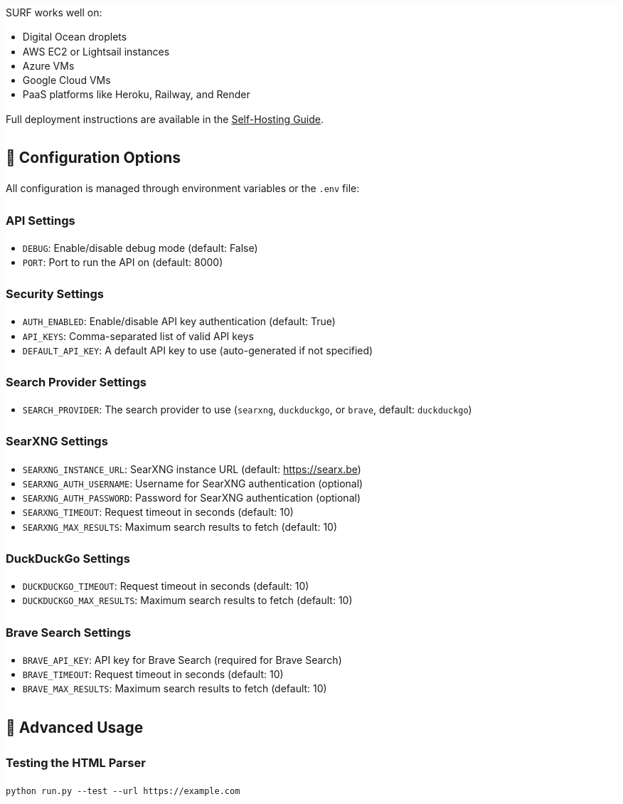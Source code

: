 SURF works well on:
- Digital Ocean droplets
- AWS EC2 or Lightsail instances
- Azure VMs
- Google Cloud VMs
- PaaS platforms like Heroku, Railway, and Render

Full deployment instructions are available in the [Self-Hosting Guide](docs/self_hosting.md).

## 📐 Configuration Options

All configuration is managed through environment variables or the `.env` file:

### API Settings
- `DEBUG`: Enable/disable debug mode (default: False)
- `PORT`: Port to run the API on (default: 8000)

### Security Settings
- `AUTH_ENABLED`: Enable/disable API key authentication (default: True)
- `API_KEYS`: Comma-separated list of valid API keys
- `DEFAULT_API_KEY`: A default API key to use (auto-generated if not specified)

### Search Provider Settings
- `SEARCH_PROVIDER`: The search provider to use (`searxng`, `duckduckgo`, or `brave`, default: `duckduckgo`)

### SearXNG Settings
- `SEARXNG_INSTANCE_URL`: SearXNG instance URL (default: https://searx.be)
- `SEARXNG_AUTH_USERNAME`: Username for SearXNG authentication (optional)
- `SEARXNG_AUTH_PASSWORD`: Password for SearXNG authentication (optional)
- `SEARXNG_TIMEOUT`: Request timeout in seconds (default: 10)
- `SEARXNG_MAX_RESULTS`: Maximum search results to fetch (default: 10)

### DuckDuckGo Settings
- `DUCKDUCKGO_TIMEOUT`: Request timeout in seconds (default: 10)
- `DUCKDUCKGO_MAX_RESULTS`: Maximum search results to fetch (default: 10)

### Brave Search Settings
- `BRAVE_API_KEY`: API key for Brave Search (required for Brave Search)
- `BRAVE_TIMEOUT`: Request timeout in seconds (default: 10)
- `BRAVE_MAX_RESULTS`: Maximum search results to fetch (default: 10)

## 🚀 Advanced Usage

### Testing the HTML Parser

```
python run.py --test --url https://example.com
```

